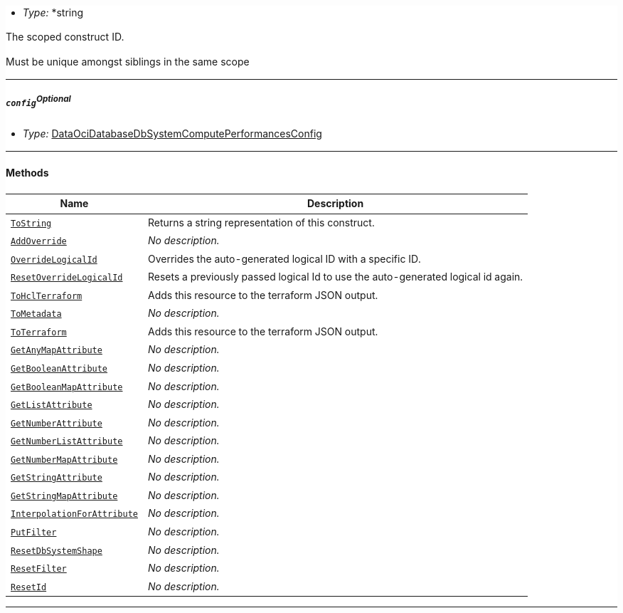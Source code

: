 - *Type:* *string

The scoped construct ID.

Must be unique amongst siblings in the same scope

---

##### `config`<sup>Optional</sup> <a name="config" id="rhizo-co-terraform-provider-oci.dataOciDatabaseDbSystemComputePerformances.DataOciDatabaseDbSystemComputePerformances.Initializer.parameter.config"></a>

- *Type:* <a href="#rhizo-co-terraform-provider-oci.dataOciDatabaseDbSystemComputePerformances.DataOciDatabaseDbSystemComputePerformancesConfig">DataOciDatabaseDbSystemComputePerformancesConfig</a>

---

#### Methods <a name="Methods" id="Methods"></a>

| **Name** | **Description** |
| --- | --- |
| <code><a href="#rhizo-co-terraform-provider-oci.dataOciDatabaseDbSystemComputePerformances.DataOciDatabaseDbSystemComputePerformances.toString">ToString</a></code> | Returns a string representation of this construct. |
| <code><a href="#rhizo-co-terraform-provider-oci.dataOciDatabaseDbSystemComputePerformances.DataOciDatabaseDbSystemComputePerformances.addOverride">AddOverride</a></code> | *No description.* |
| <code><a href="#rhizo-co-terraform-provider-oci.dataOciDatabaseDbSystemComputePerformances.DataOciDatabaseDbSystemComputePerformances.overrideLogicalId">OverrideLogicalId</a></code> | Overrides the auto-generated logical ID with a specific ID. |
| <code><a href="#rhizo-co-terraform-provider-oci.dataOciDatabaseDbSystemComputePerformances.DataOciDatabaseDbSystemComputePerformances.resetOverrideLogicalId">ResetOverrideLogicalId</a></code> | Resets a previously passed logical Id to use the auto-generated logical id again. |
| <code><a href="#rhizo-co-terraform-provider-oci.dataOciDatabaseDbSystemComputePerformances.DataOciDatabaseDbSystemComputePerformances.toHclTerraform">ToHclTerraform</a></code> | Adds this resource to the terraform JSON output. |
| <code><a href="#rhizo-co-terraform-provider-oci.dataOciDatabaseDbSystemComputePerformances.DataOciDatabaseDbSystemComputePerformances.toMetadata">ToMetadata</a></code> | *No description.* |
| <code><a href="#rhizo-co-terraform-provider-oci.dataOciDatabaseDbSystemComputePerformances.DataOciDatabaseDbSystemComputePerformances.toTerraform">ToTerraform</a></code> | Adds this resource to the terraform JSON output. |
| <code><a href="#rhizo-co-terraform-provider-oci.dataOciDatabaseDbSystemComputePerformances.DataOciDatabaseDbSystemComputePerformances.getAnyMapAttribute">GetAnyMapAttribute</a></code> | *No description.* |
| <code><a href="#rhizo-co-terraform-provider-oci.dataOciDatabaseDbSystemComputePerformances.DataOciDatabaseDbSystemComputePerformances.getBooleanAttribute">GetBooleanAttribute</a></code> | *No description.* |
| <code><a href="#rhizo-co-terraform-provider-oci.dataOciDatabaseDbSystemComputePerformances.DataOciDatabaseDbSystemComputePerformances.getBooleanMapAttribute">GetBooleanMapAttribute</a></code> | *No description.* |
| <code><a href="#rhizo-co-terraform-provider-oci.dataOciDatabaseDbSystemComputePerformances.DataOciDatabaseDbSystemComputePerformances.getListAttribute">GetListAttribute</a></code> | *No description.* |
| <code><a href="#rhizo-co-terraform-provider-oci.dataOciDatabaseDbSystemComputePerformances.DataOciDatabaseDbSystemComputePerformances.getNumberAttribute">GetNumberAttribute</a></code> | *No description.* |
| <code><a href="#rhizo-co-terraform-provider-oci.dataOciDatabaseDbSystemComputePerformances.DataOciDatabaseDbSystemComputePerformances.getNumberListAttribute">GetNumberListAttribute</a></code> | *No description.* |
| <code><a href="#rhizo-co-terraform-provider-oci.dataOciDatabaseDbSystemComputePerformances.DataOciDatabaseDbSystemComputePerformances.getNumberMapAttribute">GetNumberMapAttribute</a></code> | *No description.* |
| <code><a href="#rhizo-co-terraform-provider-oci.dataOciDatabaseDbSystemComputePerformances.DataOciDatabaseDbSystemComputePerformances.getStringAttribute">GetStringAttribute</a></code> | *No description.* |
| <code><a href="#rhizo-co-terraform-provider-oci.dataOciDatabaseDbSystemComputePerformances.DataOciDatabaseDbSystemComputePerformances.getStringMapAttribute">GetStringMapAttribute</a></code> | *No description.* |
| <code><a href="#rhizo-co-terraform-provider-oci.dataOciDatabaseDbSystemComputePerformances.DataOciDatabaseDbSystemComputePerformances.interpolationForAttribute">InterpolationForAttribute</a></code> | *No description.* |
| <code><a href="#rhizo-co-terraform-provider-oci.dataOciDatabaseDbSystemComputePerformances.DataOciDatabaseDbSystemComputePerformances.putFilter">PutFilter</a></code> | *No description.* |
| <code><a href="#rhizo-co-terraform-provider-oci.dataOciDatabaseDbSystemComputePerformances.DataOciDatabaseDbSystemComputePerformances.resetDbSystemShape">ResetDbSystemShape</a></code> | *No description.* |
| <code><a href="#rhizo-co-terraform-provider-oci.dataOciDatabaseDbSystemComputePerformances.DataOciDatabaseDbSystemComputePerformances.resetFilter">ResetFilter</a></code> | *No description.* |
| <code><a href="#rhizo-co-terraform-provider-oci.dataOciDatabaseDbSystemComputePerformances.DataOciDatabaseDbSystemComputePerformances.resetId">ResetId</a></code> | *No description.* |

---